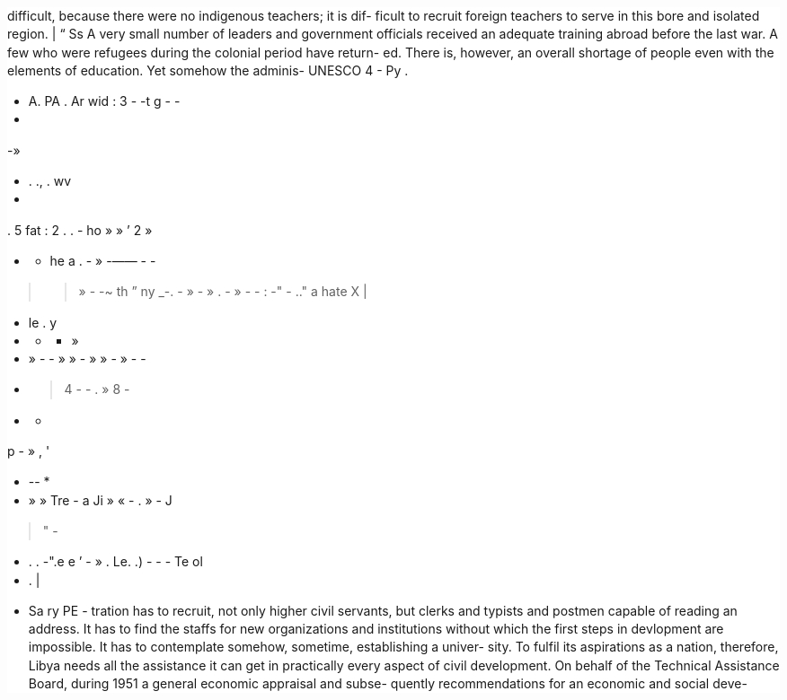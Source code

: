 difficult, because there were no indigenous teachers; it is dif- 
ficult to recruit foreign teachers to serve in this bore and 
isolated region. | “ Ss 
A very small number of leaders and government officials 
received an adequate training abroad before the last war. A 
few who were refugees during the colonial period have return- 
ed. There is, however, an overall shortage of people even 
with the elements of education. Yet somehow the adminis- 
UNESCO 
4 - Py . 
- A. PA 
. Ar wid 
: 3 - 
-t g - - 
- 
-» 
- . ., 
. wv 
- 
. 5 fat 
: 2 . 
. - ho 
» » ’ 2 » 
- - he a . - 
» -—— - - 
> > » - 
-~ th ” ny _-. - 
» - » . - 
» - - 
: -" - .." a hate X | 
- le . y 
- - - » 
- » - - » 
» - » 
» - » - - 
- > 4 - - . » 
8 - 
* - 
p - » , ' 
- -- * 
- » 
» Tre - a 
Ji » « - 
. » - 
J 
>" - 
- . . -".e 
e 
’ - » 
. Le. 
.) - - - Te ol 
- . | 
* Sa ry PE - 
tration has to recruit, not only higher civil servants, but clerks 
and typists and postmen capable of reading an address. It has 
to find the staffs for new organizations and institutions 
without which the first steps in devlopment are impossible. It 
has to contemplate somehow, sometime, establishing a univer- 
sity. 
To fulfil its aspirations as a nation, therefore, Libya needs 
all the assistance it can get in practically every aspect 
of civil development. On behalf of the Technical Assistance 
Board, during 1951 a general economic appraisal and subse- 
quently recommendations for an economic and social deve- 